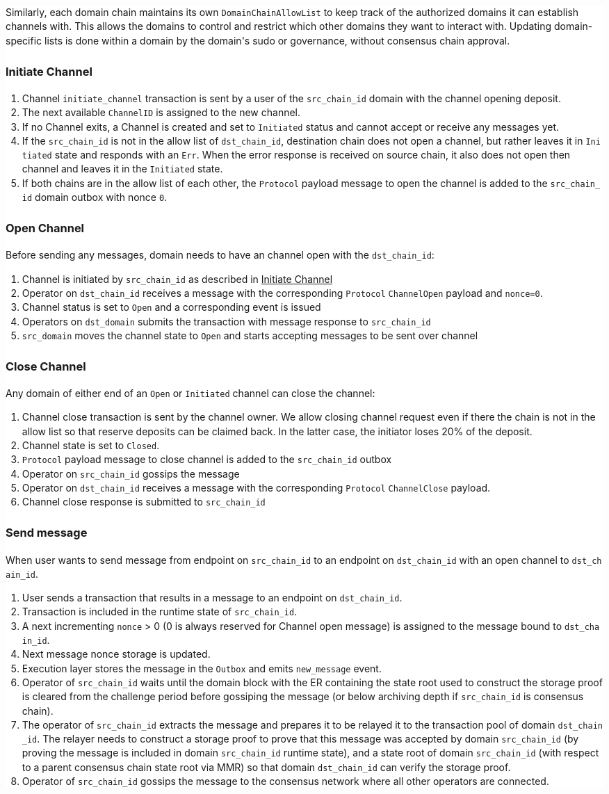 Similarly, each domain chain maintains its own `DomainChainAllowList` to keep track of the authorized domains it can establish channels with. This allows the domains to control and restrict which other domains they want to interact with. Updating domain-specific lists is done within a domain by the domain's sudo or governance, without consensus chain approval.

### Initiate Channel

1. Channel `initiate_channel` transaction is sent by a user of the `src_chain_id` domain with the channel opening deposit.
2. The next available `ChannelID` is assigned to the new channel.
3. If no Channel exits, a Channel is created and set to `Initiated` status and cannot accept or receive any messages yet.
4. If the `src_chain_id` is not in the allow list of `dst_chain_id`, destination chain does not open a channel, but rather leaves it in `Initiated` state and responds with an `Err`. When the error response is received on source chain, it also does not open then channel and leaves it in the `Initiated` state.
5. If both chains are in the allow list of each other, the `Protocol` payload message to open the channel is added to the `src_chain_id` domain outbox with nonce `0`. 

### Open Channel

Before sending any messages, domain needs to have an channel open with the `dst_chain_id`:

1. Channel is initiated by `src_chain_id` as described in [Initiate Channel](#initiate-channel)
2. Operator on `dst_chain_id` receives a message with the corresponding `Protocol` `ChannelOpen` payload and `nonce=0`.
3. Channel status is set to `Open` and a corresponding event is issued
4. Operators on `dst_domain` submits the transaction with message response to `src_chain_id` 
5. `src_domain` moves the channel state to `Open` and starts accepting messages to be sent over channel

### Close Channel

Any domain of either end of an `Open` or `Initiated` channel can close the channel:

1. Channel close transaction is sent by the channel owner. We allow closing channel request even if there the chain is not in the allow list so that reserve deposits can be claimed back. In the latter case, the initiator loses 20% of the deposit.
2. Channel state is set to `Closed`.
3. `Protocol` payload message to close channel is added to the `src_chain_id` outbox
4. Operator on `src_chain_id` gossips the message
5. Operator on `dst_chain_id` receives a message with the corresponding `Protocol` `ChannelClose` payload.
6. Channel close response is submitted to `src_chain_id` 

### Send message

When user wants to send message from endpoint on `src_chain_id` to an endpoint on `dst_chain_id`  with an open channel to `dst_chain_id`.

1. User sends a transaction that results in a message to an endpoint on `dst_chain_id`.
2. Transaction is included in the runtime state of `src_chain_id`.
3. A next incrementing `nonce` > 0 (0 is always reserved for Channel open message) is assigned to the message bound to `dst_chain_id`.
4. Next message nonce storage is updated.
5. Execution layer stores the message in the `Outbox` and emits `new_message` event.
6. Operator of `src_chain_id` waits until the domain block with the ER containing the state root used to construct the storage proof is cleared from the challenge period before gossiping the message (or below archiving depth if `src_chain_id` is consensus chain).
7. The operator of `src_chain_id` extracts the message and prepares it to be relayed it to the transaction pool of domain `dst_chain_id`. The relayer needs to construct a storage proof to prove that this message was accepted by domain `src_chain_id` (by proving the message is included in domain `src_chain_id` runtime state), and a state root of domain `src_chain_id` (with respect to a parent consensus chain state root via MMR) so that domain `dst_chain_id` can verify the storage proof.
8. Operator of `src_chain_id` gossips the message to the consensus network where all other operators are connected.
